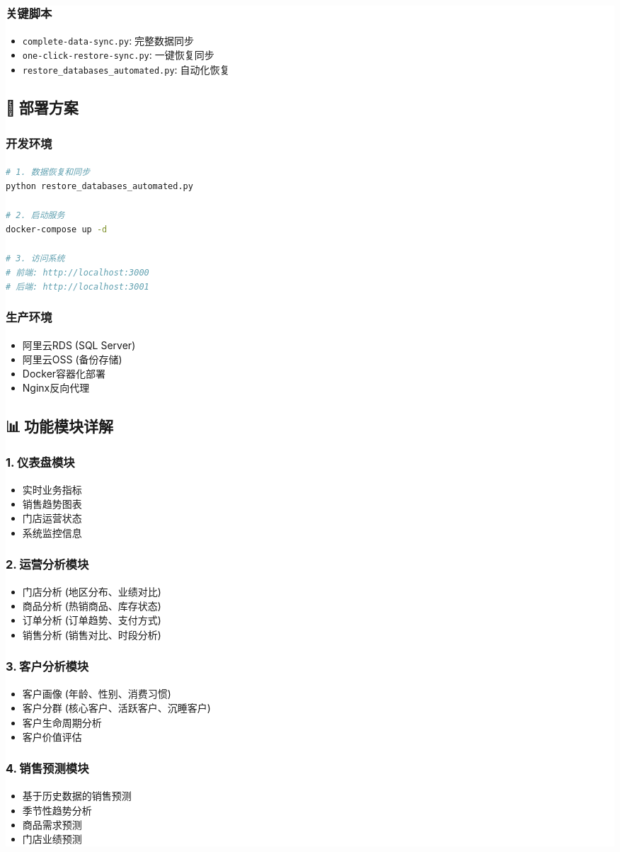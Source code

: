 ### 关键脚本
- `complete-data-sync.py`: 完整数据同步
- `one-click-restore-sync.py`: 一键恢复同步
- `restore_databases_automated.py`: 自动化恢复

## 🚀 部署方案

### 开发环境
```bash
# 1. 数据恢复和同步
python restore_databases_automated.py

# 2. 启动服务
docker-compose up -d

# 3. 访问系统
# 前端: http://localhost:3000
# 后端: http://localhost:3001
```

### 生产环境
- 阿里云RDS (SQL Server)
- 阿里云OSS (备份存储)
- Docker容器化部署
- Nginx反向代理

## 📊 功能模块详解

### 1. 仪表盘模块
- 实时业务指标
- 销售趋势图表
- 门店运营状态
- 系统监控信息

### 2. 运营分析模块
- 门店分析 (地区分布、业绩对比)
- 商品分析 (热销商品、库存状态)
- 订单分析 (订单趋势、支付方式)
- 销售分析 (销售对比、时段分析)

### 3. 客户分析模块
- 客户画像 (年龄、性别、消费习惯)
- 客户分群 (核心客户、活跃客户、沉睡客户)
- 客户生命周期分析
- 客户价值评估

### 4. 销售预测模块
- 基于历史数据的销售预测
- 季节性趋势分析
- 商品需求预测
- 门店业绩预测
